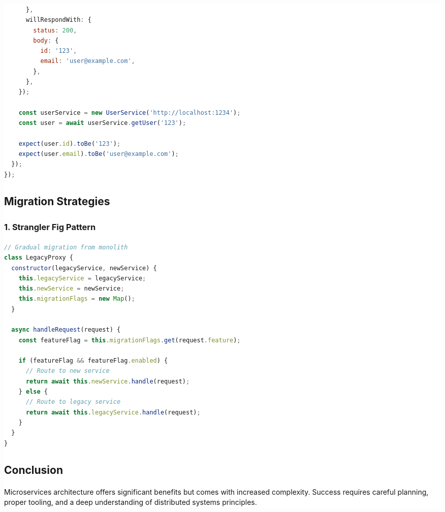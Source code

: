 ```javascript
      },
      willRespondWith: {
        status: 200,
        body: {
          id: '123',
          email: 'user@example.com',
        },
      },
    });

    const userService = new UserService('http://localhost:1234');
    const user = await userService.getUser('123');
    
    expect(user.id).toBe('123');
    expect(user.email).toBe('user@example.com');
  });
});
```

## Migration Strategies

### 1. Strangler Fig Pattern

```javascript
// Gradual migration from monolith
class LegacyProxy {
  constructor(legacyService, newService) {
    this.legacyService = legacyService;
    this.newService = newService;
    this.migrationFlags = new Map();
  }

  async handleRequest(request) {
    const featureFlag = this.migrationFlags.get(request.feature);
    
    if (featureFlag && featureFlag.enabled) {
      // Route to new service
      return await this.newService.handle(request);
    } else {
      // Route to legacy service
      return await this.legacyService.handle(request);
    }
  }
}
```

## Conclusion

Microservices architecture offers significant benefits but comes with increased complexity. Success requires careful planning, proper tooling, and a deep understanding of distributed systems principles.
